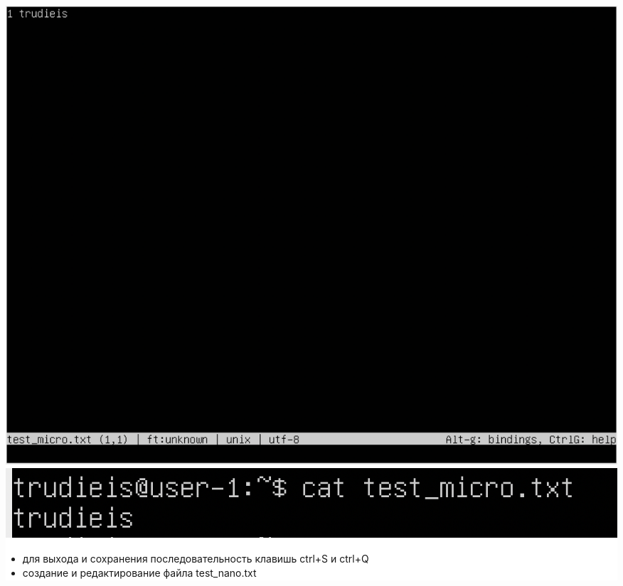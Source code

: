 ![micro](screens/edit_micro.png)
![micro_cat](screens/cat_micro.png)
- для выхода и сохранения последовательность клавишь ctrl+S и ctrl+Q
- создание и редактирование файла test_nano.txt